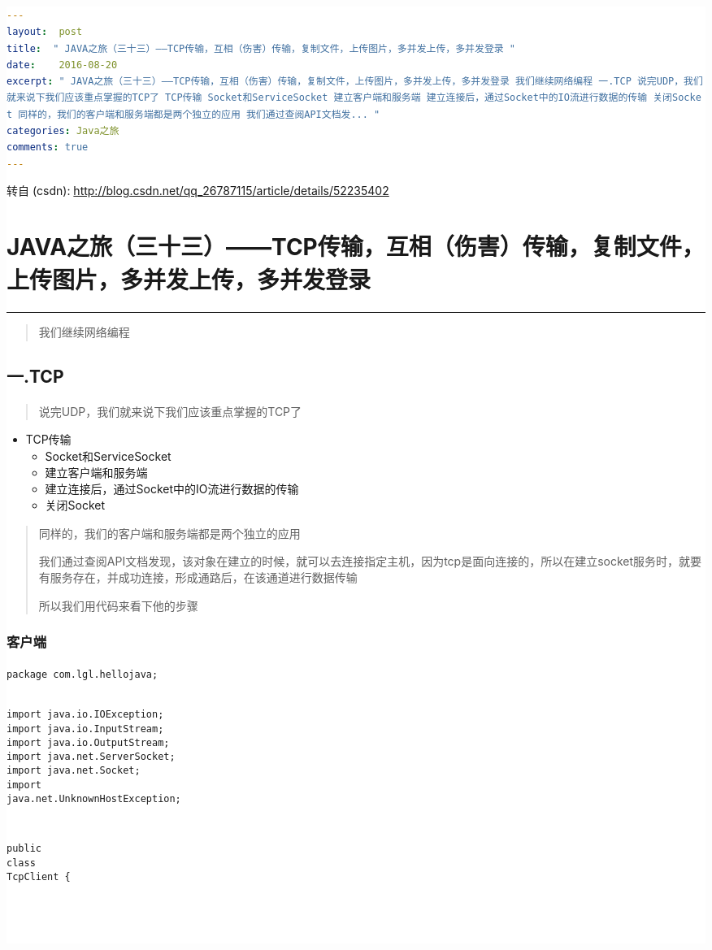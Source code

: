 ```yaml
---
layout:  post
title:  " JAVA之旅（三十三）——TCP传输，互相（伤害）传输，复制文件，上传图片，多并发上传，多并发登录 "
date:    2016-08-20
excerpt: " JAVA之旅（三十三）——TCP传输，互相（伤害）传输，复制文件，上传图片，多并发上传，多并发登录 我们继续网络编程 一.TCP 说完UDP，我们就来说下我们应该重点掌握的TCP了 TCP传输 Socket和ServiceSocket 建立客户端和服务端 建立连接后，通过Socket中的IO流进行数据的传输 关闭Socket 同样的，我们的客户端和服务端都是两个独立的应用 我们通过查阅API文档发... "
categories: Java之旅
comments: true
---
```

转自 (csdn): http://blog.csdn.net/qq_26787115/article/details/52235402
<div class="markdown_views">
 <h1 id="java之旅三十三tcp传输互相伤害传输复制文件上传图片多并发上传多并发登录">JAVA之旅（三十三）——TCP传输，互相（伤害）传输，复制文件，上传图片，多并发上传，多并发登录</h1> 
 <hr> 
 <blockquote> 
  <p>我们继续网络编程</p> 
 </blockquote> 
 <h2 id="一tcp">一.TCP</h2> 
 <blockquote> 
  <p>说完UDP，我们就来说下我们应该重点掌握的TCP了</p> 
 </blockquote> 
 <ul> 
  <li>TCP传输  
   <ul>
    <li>Socket和ServiceSocket</li> 
    <li>建立客户端和服务端</li> 
    <li>建立连接后，通过Socket中的IO流进行数据的传输</li> 
    <li>关闭Socket</li>
   </ul></li> 
 </ul> 
 <blockquote> 
  <p>同样的，我们的客户端和服务端都是两个独立的应用</p> 
  <p>我们通过查阅API文档发现，该对象在建立的时候，就可以去连接指定主机，因为tcp是面向连接的，所以在建立socket服务时，就要有服务存在，并成功连接，形成通路后，在该通道进行数据传输</p> 
  <p>所以我们用代码来看下他的步骤</p> 
 </blockquote> 
 <h3 id="客户端">客户端</h3> 
 <pre class="prettyprint"><code class=" hljs java"><span class="hljs-keyword">package</span> com.lgl.hellojava;

<span class="hljs-keyword">import</span> java.io.IOException;
<span class="hljs-keyword">import</span> java.io.InputStream;
<span class="hljs-keyword">import</span> java.io.OutputStream;
<span class="hljs-keyword">import</span> java.net.ServerSocket;
<span class="hljs-keyword">import</span> java.net.Socket;
<span class="hljs-keyword">import</span> java.net.UnknownHostException;

<span class="hljs-keyword">public</span> <span class="hljs-class"><span class="hljs-keyword">class</span> <span class="hljs-title">TcpClient</span> {</span>
